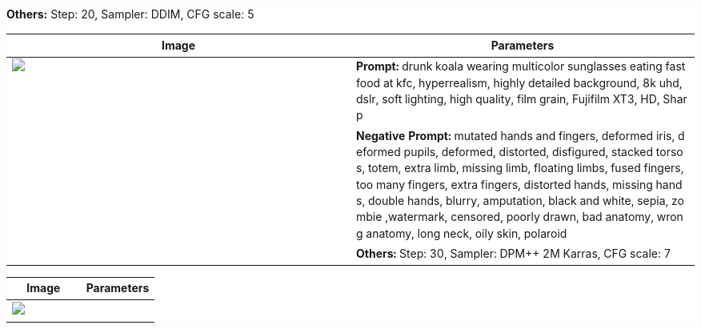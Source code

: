 </tr>
<tr>
<td style="word-break: break-all;" align="left"><b>Others:</b> Step: 20, Sampler: DDIM, CFG scale: 5 </td>
</tr>
</tbody>
</table>





<table style="width:100%">
<thead>
<tr>
<th style="width:50%" align="center" >Image</th>
<th style="width:50%" align="center">Parameters</th>
</tr>
</thead>
<tbody>
<tr>
<td style="word-break: break-all;" align="left" rowspan="3"><img src="https://image.civitai.com/xG1nkqKTMzGDvpLrqFT7WA/ef71ea7b-3933-4de2-465e-1fdc76186800/width=1536/ef71ea7b-3933-4de2-465e-1fdc76186800.jpeg"></td>
<td style="word-break: break-all;" align="left" colspan="1"><b>Prompt:</b> drunk koala wearing multicolor sunglasses eating fastfood at kfc, hyperrealism, highly detailed background, 8k uhd, dslr, soft lighting, high quality, film grain, Fujifilm XT3, HD, Sharp </td>
</tr>
<tr>
<td style="word-break: break-all;" align="left"><b>Negative Prompt:</b> mutated hands and fingers, deformed iris, deformed pupils, deformed, distorted, disfigured, stacked torsos, totem, extra limb, missing limb, floating limbs, fused fingers, too many fingers, extra fingers, distorted hands, missing hands, double hands, blurry, amputation, black and white, sepia, zombie ,watermark, censored, poorly drawn, bad anatomy, wrong anatomy, long neck, oily skin, polaroid </td>
</tr>
<tr>
<td style="word-break: break-all;" align="left"><b>Others:</b> Step: 30, Sampler: DPM++ 2M Karras, CFG scale: 7 </td>
</tr>
</tbody>
</table>





<table style="width:100%">
<thead>
<tr>
<th style="width:50%" align="center" >Image</th>
<th style="width:50%" align="center">Parameters</th>
</tr>
</thead>
<tbody>
<tr>
<td style="word-break: break-all;" align="left" rowspan="3"><img src="https://image.civitai.com/xG1nkqKTMzGDvpLrqFT7WA/e4bc656f-76d4-4464-7bbb-633bb8187600/width=512/e4bc656f-76d4-4464-7bbb-633bb8187600.jpeg"></td>